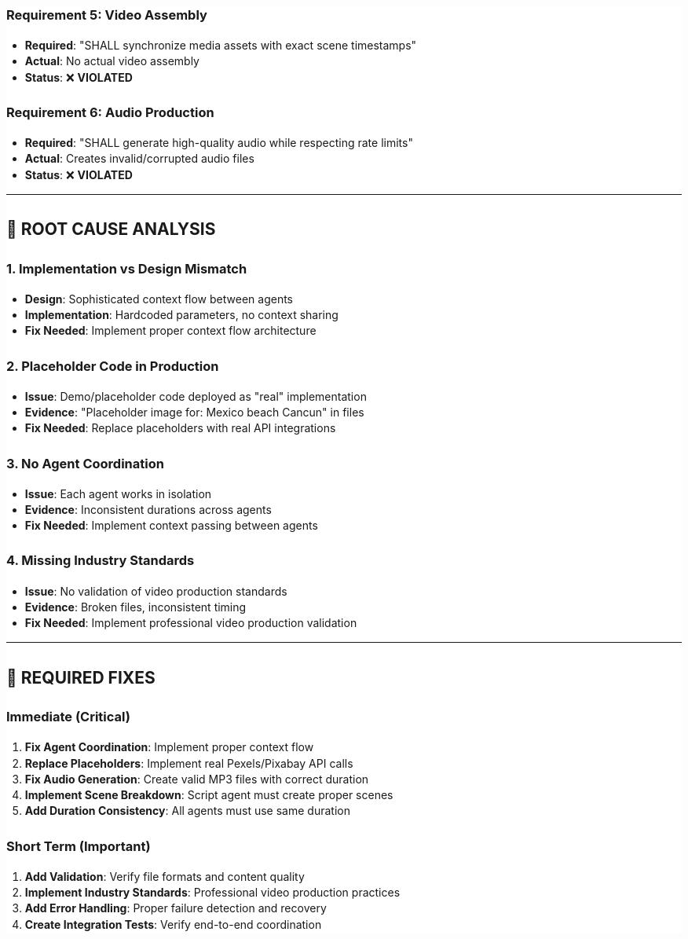 ### **Requirement 5: Video Assembly**
- **Required**: "SHALL synchronize media assets with exact scene timestamps"
- **Actual**: No actual video assembly
- **Status**: ❌ **VIOLATED**

### **Requirement 6: Audio Production**
- **Required**: "SHALL generate high-quality audio while respecting rate limits"
- **Actual**: Creates invalid/corrupted audio files
- **Status**: ❌ **VIOLATED**

---

## 🔧 **ROOT CAUSE ANALYSIS**

### **1. Implementation vs Design Mismatch**
- **Design**: Sophisticated context flow between agents
- **Implementation**: Hardcoded parameters, no context sharing
- **Fix Needed**: Implement proper context flow architecture

### **2. Placeholder Code in Production**
- **Issue**: Demo/placeholder code deployed as "real" implementation
- **Evidence**: "Placeholder image for: Mexico beach Cancun" in files
- **Fix Needed**: Replace placeholders with real API integrations

### **3. No Agent Coordination**
- **Issue**: Each agent works in isolation
- **Evidence**: Inconsistent durations across agents
- **Fix Needed**: Implement context passing between agents

### **4. Missing Industry Standards**
- **Issue**: No validation of video production standards
- **Evidence**: Broken files, inconsistent timing
- **Fix Needed**: Implement professional video production validation

---

## 🚀 **REQUIRED FIXES**

### **Immediate (Critical)**
1. **Fix Agent Coordination**: Implement proper context flow
2. **Replace Placeholders**: Implement real Pexels/Pixabay API calls
3. **Fix Audio Generation**: Create valid MP3 files with correct duration
4. **Implement Scene Breakdown**: Script agent must create proper scenes
5. **Add Duration Consistency**: All agents must use same duration

### **Short Term (Important)**
1. **Add Validation**: Verify file formats and content quality
2. **Implement Industry Standards**: Professional video production practices
3. **Add Error Handling**: Proper failure detection and recovery
4. **Create Integration Tests**: Verify end-to-end coordination
